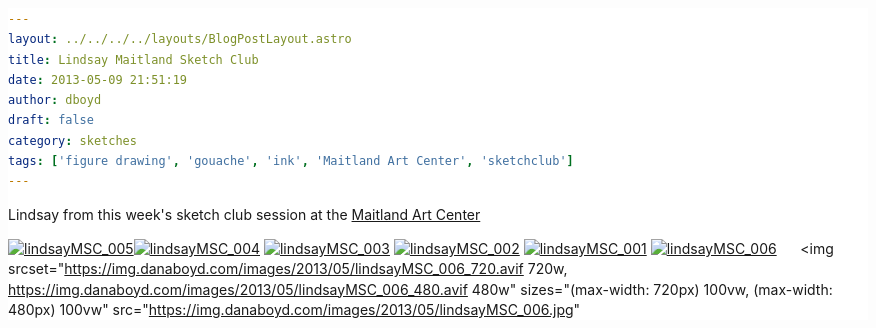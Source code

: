 ```yaml
---
layout: ../../../../layouts/BlogPostLayout.astro
title: Lindsay Maitland Sketch Club
date: 2013-05-09 21:51:19
author: dboyd
draft: false
category: sketches
tags: ['figure drawing', 'gouache', 'ink', 'Maitland Art Center', 'sketchclub']
---
```

Lindsay from this week's sketch club session at the <a href="http://artandhistory.org">Maitland Art Center</a>

<a href="https://danaboyd.local/wp-content/uploads/2013/05/lindsayMSC_005.jpg"><img class="alignnone size-full wp-image-623" alt="lindsayMSC_005" src="https://danaboyd.local/wp-content/uploads/2013/05/lindsayMSC_005.jpg" width="1000" height="1646" /></a><a href="https://danaboyd.local/wp-content/uploads/2013/05/lindsayMSC_004.jpg"><img class="alignnone size-full wp-image-618" alt="lindsayMSC_004" src="https://danaboyd.local/wp-content/uploads/2013/05/lindsayMSC_004.jpg" width="1000" height="1117" /></a> <a href="https://danaboyd.local/wp-content/uploads/2013/05/lindsayMSC_003.jpg"><img class="alignnone size-full wp-image-619" alt="lindsayMSC_003" src="https://danaboyd.local/wp-content/uploads/2013/05/lindsayMSC_003.jpg" width="1000" height="1447" /></a> <a href="https://danaboyd.local/wp-content/uploads/2013/05/lindsayMSC_002.jpg"><img class="alignnone size-full wp-image-620" alt="lindsayMSC_002" src="https://danaboyd.local/wp-content/uploads/2013/05/lindsayMSC_002.jpg" width="1000" height="1390" /></a> <a href="https://danaboyd.local/wp-content/uploads/2013/05/lindsayMSC_001.jpg"><img class="alignnone size-full wp-image-621" alt="lindsayMSC_001" src="https://danaboyd.local/wp-content/uploads/2013/05/lindsayMSC_001.jpg" width="1000" height="1685" /></a> <a href="https://danaboyd.local/wp-content/uploads/2013/05/lindsayMSC_006.jpg"><img class="alignnone size-full wp-image-622" alt="lindsayMSC_006" src="https://danaboyd.local/wp-content/uploads/2013/05/lindsayMSC_006.jpg" width="1000" height="1529" /></a>
<img
srcset="https://img.danaboyd.com/images/2013/05/lindsayMSC_005_720.avif 720w, https://img.danaboyd.com/images/2013/05/lindsayMSC_005_480.avif 480w"
sizes="(max-width: 720px) 100vw, (max-width: 480px) 100vw"
src="https://img.danaboyd.com/images/2013/05/lindsayMSC_005.jpg"
alt=""
style="width: auto; height: clamp(0px, 95vh, 1646px);"
/>
<img
srcset="https://img.danaboyd.com/images/2013/05/lindsayMSC_004_720.avif 720w, https://img.danaboyd.com/images/2013/05/lindsayMSC_004_480.avif 480w"
sizes="(max-width: 720px) 100vw, (max-width: 480px) 100vw"
src="https://img.danaboyd.com/images/2013/05/lindsayMSC_004.jpg"
alt=""
style="width: auto; height: clamp(0px, 95vh, 1117px);"
/>
<img
srcset="https://img.danaboyd.com/images/2013/05/lindsayMSC_003_720.avif 720w, https://img.danaboyd.com/images/2013/05/lindsayMSC_003_480.avif 480w"
sizes="(max-width: 720px) 100vw, (max-width: 480px) 100vw"
src="https://img.danaboyd.com/images/2013/05/lindsayMSC_003.jpg"
alt=""
style="width: auto; height: clamp(0px, 95vh, 1447px);"
/>
<img
srcset="https://img.danaboyd.com/images/2013/05/lindsayMSC_002_720.avif 720w, https://img.danaboyd.com/images/2013/05/lindsayMSC_002_480.avif 480w"
sizes="(max-width: 720px) 100vw, (max-width: 480px) 100vw"
src="https://img.danaboyd.com/images/2013/05/lindsayMSC_002.jpg"
alt=""
style="width: auto; height: clamp(0px, 95vh, 1390px);"
/>
<img
srcset="https://img.danaboyd.com/images/2013/05/lindsayMSC_001_720.avif 720w, https://img.danaboyd.com/images/2013/05/lindsayMSC_001_480.avif 480w"
sizes="(max-width: 720px) 100vw, (max-width: 480px) 100vw"
src="https://img.danaboyd.com/images/2013/05/lindsayMSC_001.jpg"
alt=""
style="width: auto; height: clamp(0px, 95vh, 1685px);"
/>
<img
srcset="https://img.danaboyd.com/images/2013/05/lindsayMSC_006_720.avif 720w, https://img.danaboyd.com/images/2013/05/lindsayMSC_006_480.avif 480w"
sizes="(max-width: 720px) 100vw, (max-width: 480px) 100vw"
src="https://img.danaboyd.com/images/2013/05/lindsayMSC_006.jpg"